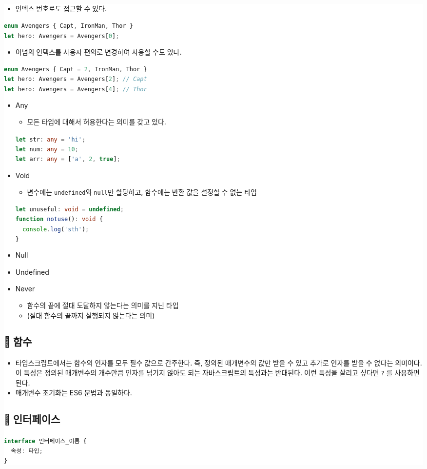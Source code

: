   - 인덱스 번호로도 접근할 수 있다.

  ```ts
  enum Avengers { Capt, IronMan, Thor }
  let hero: Avengers = Avengers[0];
  ```

  - 이넘의 인덱스를 사용자 편의로 변경하여 사용할 수도 있다.

  ```ts
  enum Avengers { Capt = 2, IronMan, Thor }
  let hero: Avengers = Avengers[2]; // Capt
  let hero: Avengers = Avengers[4]; // Thor
  ```

- Any

  - 모든 타입에 대해서 허용한다는 의미를 갖고 있다.

  ```ts
  let str: any = 'hi';
  let num: any = 10;
  let arr: any = ['a', 2, true];
  ```

- Void

  - 변수에는 `undefined`와 `null`만 할당하고, 함수에는 반환 값을 설정할 수 없는 타입

  ```ts
  let unuseful: void = undefined;
  function notuse(): void {
    console.log('sth');
  }
  ```

- Null

- Undefined

- Never

  - 함수의 끝에 절대 도달하지 않는다는 의미를 지닌 타입
  - (절대 함수의 끝까지 실행되지 않는다는 의미)

## 📌 함수

- 타입스크립트에서는 함수의 인자를 모두 필수 값으로 간주한다. 즉, 정의된 매개변수의 값만 받을 수 있고 추가로 인자를 받을 수 없다는 의미이다. 이 특성은 정의된 매개변수의 개수만큼 인자를 넘기지 않아도 되는 자바스크립트의 특성과는 반대된다. 이런 특성을 살리고 싶다면 `?` 를 사용하면 된다.
- 매개변수 초기화는 ES6 문법과 동일하다.

## 📌 인터페이스

```ts
interface 인터페이스_이름 {
  속성: 타입;
}
```
